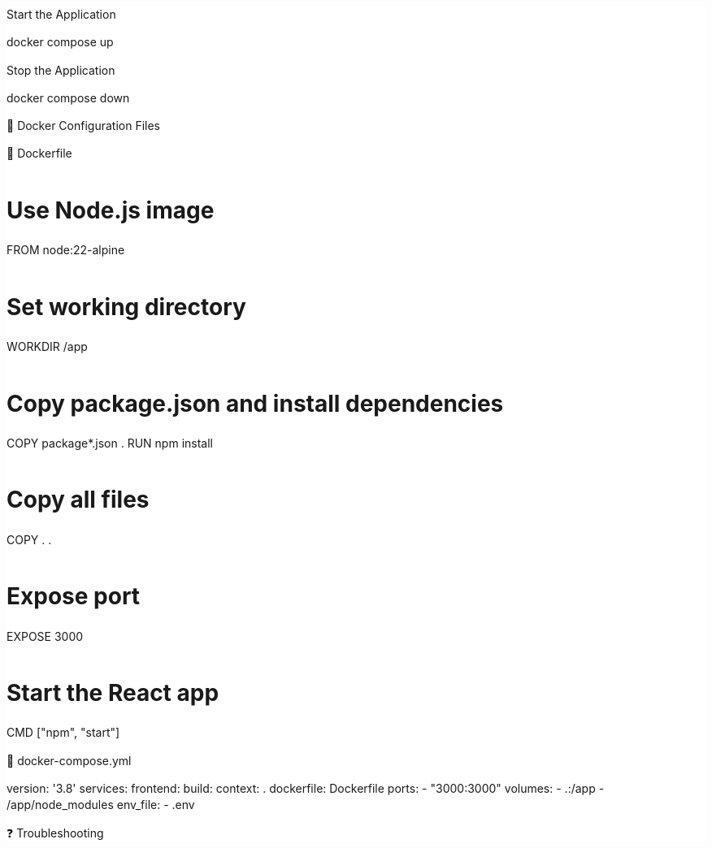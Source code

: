 Start the Application

docker compose up

Stop the Application

docker compose down

🦜 Docker Configuration Files

📄 Dockerfile

# Use Node.js image
FROM node:22-alpine

# Set working directory
WORKDIR /app

# Copy package.json and install dependencies
COPY package*.json .
RUN npm install

# Copy all files
COPY . .

# Expose port
EXPOSE 3000

# Start the React app
CMD ["npm", "start"]

📄 docker-compose.yml

version: '3.8'
services:
  frontend:
    build:
      context: .
      dockerfile: Dockerfile
    ports:
      - "3000:3000"
    volumes:
      - .:/app
      - /app/node_modules
    env_file:
      - .env

❓ Troubleshooting
